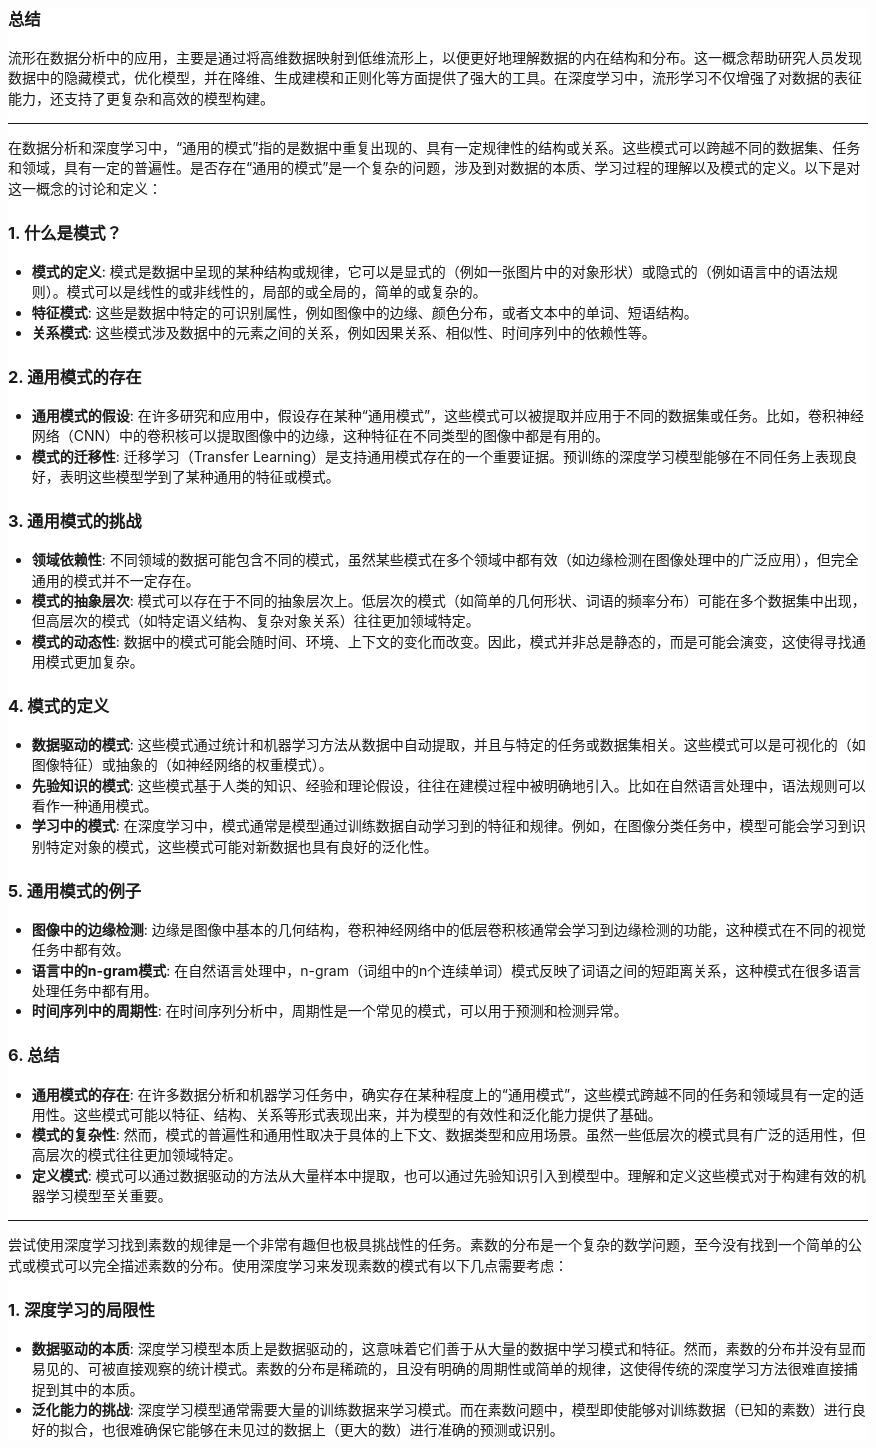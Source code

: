 ### 总结

流形在数据分析中的应用，主要是通过将高维数据映射到低维流形上，以便更好地理解数据的内在结构和分布。这一概念帮助研究人员发现数据中的隐藏模式，优化模型，并在降维、生成建模和正则化等方面提供了强大的工具。在深度学习中，流形学习不仅增强了对数据的表征能力，还支持了更复杂和高效的模型构建。

---

在数据分析和深度学习中，“通用的模式”指的是数据中重复出现的、具有一定规律性的结构或关系。这些模式可以跨越不同的数据集、任务和领域，具有一定的普遍性。是否存在“通用的模式”是一个复杂的问题，涉及到对数据的本质、学习过程的理解以及模式的定义。以下是对这一概念的讨论和定义：

### 1. **什么是模式？**
   - **模式的定义**: 模式是数据中呈现的某种结构或规律，它可以是显式的（例如一张图片中的对象形状）或隐式的（例如语言中的语法规则）。模式可以是线性的或非线性的，局部的或全局的，简单的或复杂的。
   - **特征模式**: 这些是数据中特定的可识别属性，例如图像中的边缘、颜色分布，或者文本中的单词、短语结构。
   - **关系模式**: 这些模式涉及数据中的元素之间的关系，例如因果关系、相似性、时间序列中的依赖性等。

### 2. **通用模式的存在**
   - **通用模式的假设**: 在许多研究和应用中，假设存在某种“通用模式”，这些模式可以被提取并应用于不同的数据集或任务。比如，卷积神经网络（CNN）中的卷积核可以提取图像中的边缘，这种特征在不同类型的图像中都是有用的。
   - **模式的迁移性**: 迁移学习（Transfer Learning）是支持通用模式存在的一个重要证据。预训练的深度学习模型能够在不同任务上表现良好，表明这些模型学到了某种通用的特征或模式。

### 3. **通用模式的挑战**
   - **领域依赖性**: 不同领域的数据可能包含不同的模式，虽然某些模式在多个领域中都有效（如边缘检测在图像处理中的广泛应用），但完全通用的模式并不一定存在。
   - **模式的抽象层次**: 模式可以存在于不同的抽象层次上。低层次的模式（如简单的几何形状、词语的频率分布）可能在多个数据集中出现，但高层次的模式（如特定语义结构、复杂对象关系）往往更加领域特定。
   - **模式的动态性**: 数据中的模式可能会随时间、环境、上下文的变化而改变。因此，模式并非总是静态的，而是可能会演变，这使得寻找通用模式更加复杂。

### 4. **模式的定义**
   - **数据驱动的模式**: 这些模式通过统计和机器学习方法从数据中自动提取，并且与特定的任务或数据集相关。这些模式可以是可视化的（如图像特征）或抽象的（如神经网络的权重模式）。
   - **先验知识的模式**: 这些模式基于人类的知识、经验和理论假设，往往在建模过程中被明确地引入。比如在自然语言处理中，语法规则可以看作一种通用模式。
   - **学习中的模式**: 在深度学习中，模式通常是模型通过训练数据自动学习到的特征和规律。例如，在图像分类任务中，模型可能会学习到识别特定对象的模式，这些模式可能对新数据也具有良好的泛化性。

### 5. **通用模式的例子**
   - **图像中的边缘检测**: 边缘是图像中基本的几何结构，卷积神经网络中的低层卷积核通常会学习到边缘检测的功能，这种模式在不同的视觉任务中都有效。
   - **语言中的n-gram模式**: 在自然语言处理中，n-gram（词组中的n个连续单词）模式反映了词语之间的短距离关系，这种模式在很多语言处理任务中都有用。
   - **时间序列中的周期性**: 在时间序列分析中，周期性是一个常见的模式，可以用于预测和检测异常。

### 6. **总结**
   - **通用模式的存在**: 在许多数据分析和机器学习任务中，确实存在某种程度上的“通用模式”，这些模式跨越不同的任务和领域具有一定的适用性。这些模式可能以特征、结构、关系等形式表现出来，并为模型的有效性和泛化能力提供了基础。
   - **模式的复杂性**: 然而，模式的普遍性和通用性取决于具体的上下文、数据类型和应用场景。虽然一些低层次的模式具有广泛的适用性，但高层次的模式往往更加领域特定。
   - **定义模式**: 模式可以通过数据驱动的方法从大量样本中提取，也可以通过先验知识引入到模型中。理解和定义这些模式对于构建有效的机器学习模型至关重要。

---

尝试使用深度学习找到素数的规律是一个非常有趣但也极具挑战性的任务。素数的分布是一个复杂的数学问题，至今没有找到一个简单的公式或模式可以完全描述素数的分布。使用深度学习来发现素数的模式有以下几点需要考虑：

### 1. **深度学习的局限性**
   - **数据驱动的本质**: 深度学习模型本质上是数据驱动的，这意味着它们善于从大量的数据中学习模式和特征。然而，素数的分布并没有显而易见的、可被直接观察的统计模式。素数的分布是稀疏的，且没有明确的周期性或简单的规律，这使得传统的深度学习方法很难直接捕捉到其中的本质。
   - **泛化能力的挑战**: 深度学习模型通常需要大量的训练数据来学习模式。而在素数问题中，模型即使能够对训练数据（已知的素数）进行良好的拟合，也很难确保它能够在未见过的数据上（更大的数）进行准确的预测或识别。
